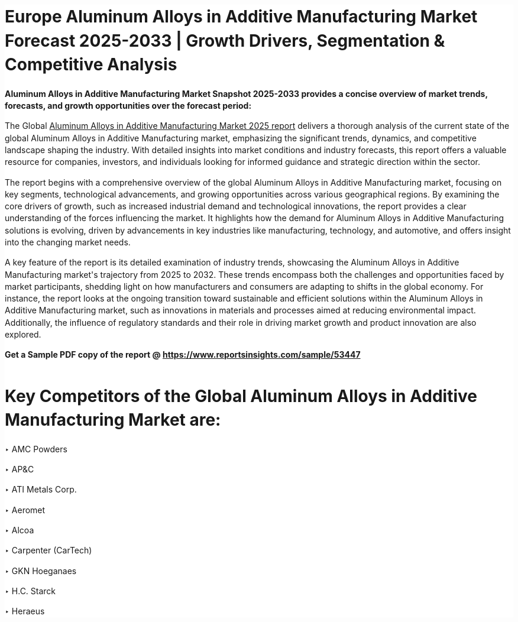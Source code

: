 # Europe Aluminum Alloys in Additive Manufacturing Market Forecast 2025-2033 | Growth Drivers, Segmentation & Competitive Analysis

<strong>Aluminum Alloys in Additive Manufacturing Market Snapshot 2025-2033 provides a concise overview of market trends, forecasts, and growth opportunities over the forecast period:</strong>

The Global <a href=https://www.reportsinsights.com/sample/53447>Aluminum Alloys in Additive Manufacturing Market 2025 report</a> delivers a thorough analysis of the current state of the global Aluminum Alloys in Additive Manufacturing market, emphasizing the significant trends, dynamics, and competitive landscape shaping the industry. With detailed insights into market conditions and industry forecasts, this report offers a valuable resource for companies, investors, and individuals looking for informed guidance and strategic direction within the sector.

The report begins with a comprehensive overview of the global Aluminum Alloys in Additive Manufacturing market, focusing on key segments, technological advancements, and growing opportunities across various geographical regions. By examining the core drivers of growth, such as increased industrial demand and technological innovations, the report provides a clear understanding of the forces influencing the market. It highlights how the demand for Aluminum Alloys in Additive Manufacturing solutions is evolving, driven by advancements in key industries like manufacturing, technology, and automotive, and offers insight into the changing market needs.

A key feature of the report is its detailed examination of industry trends, showcasing the Aluminum Alloys in Additive Manufacturing market's trajectory from 2025 to 2032. These trends encompass both the challenges and opportunities faced by market participants, shedding light on how manufacturers and consumers are adapting to shifts in the global economy. For instance, the report looks at the ongoing transition toward sustainable and efficient solutions within the Aluminum Alloys in Additive Manufacturing market, such as innovations in materials and processes aimed at reducing environmental impact. Additionally, the influence of regulatory standards and their role in driving market growth and product innovation are also explored.

<strong>Get a Sample PDF copy of the report @ <a href=https://www.reportsinsights.com/sample/53447>https://www.reportsinsights.com/sample/53447</a></strong>

# <strong>Key Competitors of the Global Aluminum Alloys in Additive Manufacturing Market are:</strong>

‣ AMC Powders

‣ AP&C

‣ ATI Metals Corp.

‣ Aeromet

‣ Alcoa

‣ Carpenter (CarTech)

‣ GKN Hoeganaes

‣ H.C. Starck

‣ Heraeus
